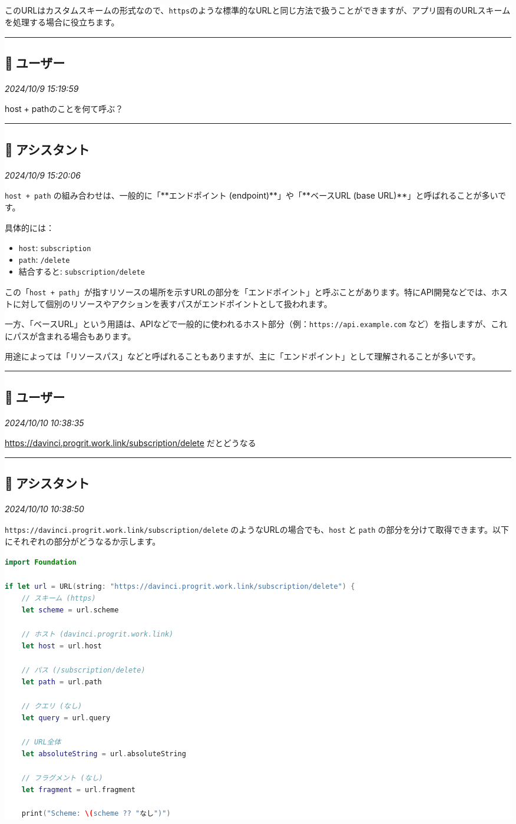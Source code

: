 このURLはカスタムスキームの形式なので、`https`のような標準的なURLと同じ方法で扱うことができますが、アプリ固有のURLスキームを処理する場合に役立ちます。

---

## 👤 ユーザー
*2024/10/9 15:19:59*

host + pathのことを何て呼ぶ？

---

## 🤖 アシスタント
*2024/10/9 15:20:06*

`host + path` の組み合わせは、一般的に「\*\*エンドポイント (endpoint)\*\*」や「\*\*ベースURL (base URL)\*\*」と呼ばれることが多いです。

具体的には：

- `host`: `subscription`
- `path`: `/delete`
- 結合すると: `subscription/delete`

この「`host + path`」が指すリソースの場所を示すURLの部分を「エンドポイント」と呼ぶことがあります。特にAPI開発などでは、ホストに対して個別のリソースやアクションを表すパスがエンドポイントとして扱われます。

一方、「ベースURL」という用語は、APIなどで一般的に使われるホスト部分（例：`https://api.example.com` など）を指しますが、これにパスが含まれる場合もあります。

用途によっては「リソースパス」などと呼ばれることもありますが、主に「エンドポイント」として理解されることが多いです。

---

## 👤 ユーザー
*2024/10/10 10:38:35*

https://davinci.progrit.work.link/subscription/delete だとどうなる

---

## 🤖 アシスタント
*2024/10/10 10:38:50*

`https://davinci.progrit.work.link/subscription/delete` のようなURLの場合でも、`host` と `path` の部分を分けて取得できます。以下にそれぞれの部分がどうなるか示します。

```swift
import Foundation

if let url = URL(string: "https://davinci.progrit.work.link/subscription/delete") {
    // スキーム (https)
    let scheme = url.scheme
    
    // ホスト (davinci.progrit.work.link)
    let host = url.host
    
    // パス (/subscription/delete)
    let path = url.path
    
    // クエリ (なし)
    let query = url.query
    
    // URL全体
    let absoluteString = url.absoluteString
    
    // フラグメント (なし)
    let fragment = url.fragment
    
    print("Scheme: \(scheme ?? "なし")")
```